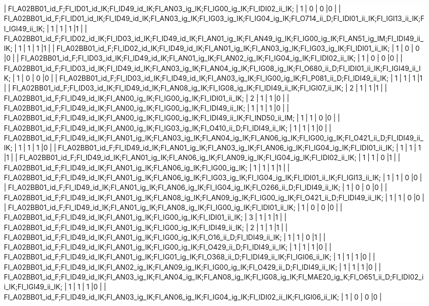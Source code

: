| FI_A02BB01_id_F;FI_ID01_id_IK;FI_ID49_id_IK;FI_AN03_ig_IK;FI_IG00_ig_IK;FI_IDI02_ii_IK; | 1 | 0 | 0 |0 |
| FI_A02BB01_id_F;FI_ID01_id_IK;FI_ID49_id_IK;FI_AN03_ig_IK;FI_IG03_ig_IK;FI_IG04_ig_IK;FI_O714_ii_D;FI_IDI01_ii_IK;FI_IGI13_ii_IK;FI_IGI49_ii_IK; | 1 | 1 | 1 |1 |
| FI_A02BB01_id_F;FI_ID02_id_IK;FI_ID03_id_IK;FI_ID49_id_IK;FI_AN01_ig_IK;FI_AN49_ig_IK;FI_IG00_ig_IK;FI_AN51_ig_IM;FI_IDI49_ii_IK; | 1 | 1 | 1 |1 |
| FI_A02BB01_id_F;FI_ID02_id_IK;FI_ID49_id_IK;FI_AN01_ig_IK;FI_AN03_ig_IK;FI_IG03_ig_IK;FI_IDI01_ii_IK; | 1 | 0 | 0 |0 |
| FI_A02BB01_id_F;FI_ID03_id_IK;FI_ID49_id_IK;FI_AN01_ig_IK;FI_AN02_ig_IK;FI_IG04_ig_IK;FI_IDI02_ii_IK; | 1 | 0 | 0 |0 |
| FI_A02BB01_id_F;FI_ID03_id_IK;FI_ID49_id_IK;FI_AN03_ig_IK;FI_AN04_ig_IK;FI_IG08_ig_IK;FI_O680_ii_D;FI_IDI01_ii_IK;FI_IGI49_ii_IK; | 1 | 0 | 0 |0 |
| FI_A02BB01_id_F;FI_ID03_id_IK;FI_ID49_id_IK;FI_AN03_ig_IK;FI_IG00_ig_IK;FI_P081_ii_D;FI_IDI49_ii_IK; | 1 | 1 | 1 |1 |
| FI_A02BB01_id_F;FI_ID03_id_IK;FI_ID49_id_IK;FI_AN08_ig_IK;FI_IG08_ig_IK;FI_IDI49_ii_IK;FI_IGI07_ii_IK; | 2 | 1 | 1 |1 |
| FI_A02BB01_id_F;FI_ID49_id_IK;FI_AN00_ig_IK;FI_IG00_ig_IK;FI_IDI01_ii_IK; | 2 | 1 | 1 |0 |
| FI_A02BB01_id_F;FI_ID49_id_IK;FI_AN00_ig_IK;FI_IG00_ig_IK;FI_IDI49_ii_IK; | 1 | 1 | 1 |0 |
| FI_A02BB01_id_F;FI_ID49_id_IK;FI_AN00_ig_IK;FI_IG00_ig_IK;FI_IDI49_ii_IK;FI_IND50_ii_IM; | 1 | 1 | 0 |0 |
| FI_A02BB01_id_F;FI_ID49_id_IK;FI_AN00_ig_IK;FI_IG03_ig_IK;FI_O410_ii_D;FI_IDI49_ii_IK; | 1 | 1 | 1 |0 |
| FI_A02BB01_id_F;FI_ID49_id_IK;FI_AN01_ig_IK;FI_AN03_ig_IK;FI_AN04_ig_IK;FI_AN06_ig_IK;FI_IG00_ig_IK;FI_O421_ii_D;FI_IDI49_ii_IK; | 1 | 1 | 1 |0 |
| FI_A02BB01_id_F;FI_ID49_id_IK;FI_AN01_ig_IK;FI_AN03_ig_IK;FI_AN06_ig_IK;FI_IG04_ig_IK;FI_IDI01_ii_IK; | 1 | 1 | 1 |1 |
| FI_A02BB01_id_F;FI_ID49_id_IK;FI_AN01_ig_IK;FI_AN06_ig_IK;FI_AN09_ig_IK;FI_IG04_ig_IK;FI_IDI02_ii_IK; | 1 | 1 | 0 |1 |
| FI_A02BB01_id_F;FI_ID49_id_IK;FI_AN01_ig_IK;FI_AN06_ig_IK;FI_IG00_ig_IK; | 1 | 1 | 1 |1 |
| FI_A02BB01_id_F;FI_ID49_id_IK;FI_AN01_ig_IK;FI_AN06_ig_IK;FI_IG03_ig_IK;FI_IG04_ig_IK;FI_IDI01_ii_IK;FI_IGI13_ii_IK; | 1 | 1 | 0 |0 |
| FI_A02BB01_id_F;FI_ID49_id_IK;FI_AN01_ig_IK;FI_AN06_ig_IK;FI_IG04_ig_IK;FI_O266_ii_D;FI_IDI49_ii_IK; | 1 | 0 | 0 |0 |
| FI_A02BB01_id_F;FI_ID49_id_IK;FI_AN01_ig_IK;FI_AN08_ig_IK;FI_AN09_ig_IK;FI_IG00_ig_IK;FI_O421_ii_D;FI_IDI49_ii_IK; | 1 | 1 | 0 |0 |
| FI_A02BB01_id_F;FI_ID49_id_IK;FI_AN01_ig_IK;FI_AN08_ig_IK;FI_IG00_ig_IK;FI_IDI01_ii_IK; | 1 | 0 | 0 |0 |
| FI_A02BB01_id_F;FI_ID49_id_IK;FI_AN01_ig_IK;FI_IG00_ig_IK;FI_IDI01_ii_IK; | 3 | 1 | 1 |1 |
| FI_A02BB01_id_F;FI_ID49_id_IK;FI_AN01_ig_IK;FI_IG00_ig_IK;FI_IDI49_ii_IK; | 2 | 1 | 1 |1 |
| FI_A02BB01_id_F;FI_ID49_id_IK;FI_AN01_ig_IK;FI_IG00_ig_IK;FI_O16_ii_D;FI_IDI49_ii_IK; | 1 | 1 | 0 |1 |
| FI_A02BB01_id_F;FI_ID49_id_IK;FI_AN01_ig_IK;FI_IG00_ig_IK;FI_O429_ii_D;FI_IDI49_ii_IK; | 1 | 1 | 1 |0 |
| FI_A02BB01_id_F;FI_ID49_id_IK;FI_AN01_ig_IK;FI_IG01_ig_IK;FI_O368_ii_D;FI_IDI49_ii_IK;FI_IGI06_ii_IK; | 1 | 1 | 1 |0 |
| FI_A02BB01_id_F;FI_ID49_id_IK;FI_AN02_ig_IK;FI_AN09_ig_IK;FI_IG00_ig_IK;FI_O429_ii_D;FI_IDI49_ii_IK; | 1 | 1 | 1 |0 |
| FI_A02BB01_id_F;FI_ID49_id_IK;FI_AN03_ig_IK;FI_AN04_ig_IK;FI_AN08_ig_IK;FI_IG08_ig_IK;FI_MAE20_ig_K;FI_O651_ii_D;FI_IDI02_ii_IK;FI_IGI49_ii_IK; | 1 | 1 | 1 |0 |
| FI_A02BB01_id_F;FI_ID49_id_IK;FI_AN03_ig_IK;FI_AN06_ig_IK;FI_IG04_ig_IK;FI_IDI02_ii_IK;FI_IGI06_ii_IK; | 1 | 0 | 0 |0 |
